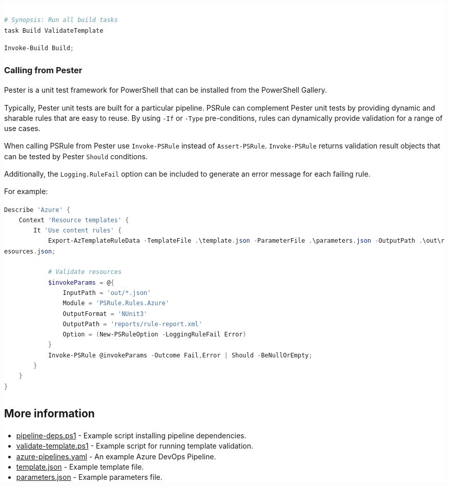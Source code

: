 ```powershell

# Synopsis: Run all build tasks
task Build ValidateTemplate
```

```powershell
Invoke-Build Build;
```

### Calling from Pester

Pester is a unit test framework for PowerShell that can be installed from the PowerShell Gallery.

Typically, Pester unit tests are built for a particular pipeline.
PSRule can complement Pester unit tests by providing dynamic and sharable rules that are easy to reuse.
By using `-If` or `-Type` pre-conditions, rules can dynamically provide validation for a range of use cases.

When calling PSRule from Pester use `Invoke-PSRule` instead of `Assert-PSRule`.
`Invoke-PSRule` returns validation result objects that can be tested by Pester `Should` conditions.

Additionally, the `Logging.RuleFail` option can be included to generate an error message for each failing rule.

For example:

```powershell
Describe 'Azure' {
    Context 'Resource templates' {
        It 'Use content rules' {
            Export-AzTemplateRuleData -TemplateFile .\template.json -ParameterFile .\parameters.json -OutputPath .\out\resources.json;

            # Validate resources
            $invokeParams = @{
                InputPath = 'out/*.json'
                Module = 'PSRule.Rules.Azure'
                OutputFormat = 'NUnit3'
                OutputPath = 'reports/rule-report.xml'
                Option = (New-PSRuleOption -LoggingRuleFail Error)
            }
            Invoke-PSRule @invokeParams -Outcome Fail,Error | Should -BeNullOrEmpty;
        }
    }
}
```

## More information

- [pipeline-deps.ps1](pipeline-deps.ps1) - Example script installing pipeline dependencies.
- [validate-template.ps1](validate-template.ps1) - Example script for running template validation.
- [azure-pipelines.yaml](azure-pipelines.yaml) - An example Azure DevOps Pipeline.
- [template.json](template.json) - Example template file.
- [parameters.json](parameters.json) - Example parameters file.

[publish-test-results]: https://docs.microsoft.com/en-us/azure/devops/pipelines/tasks/test/publish-test-results
